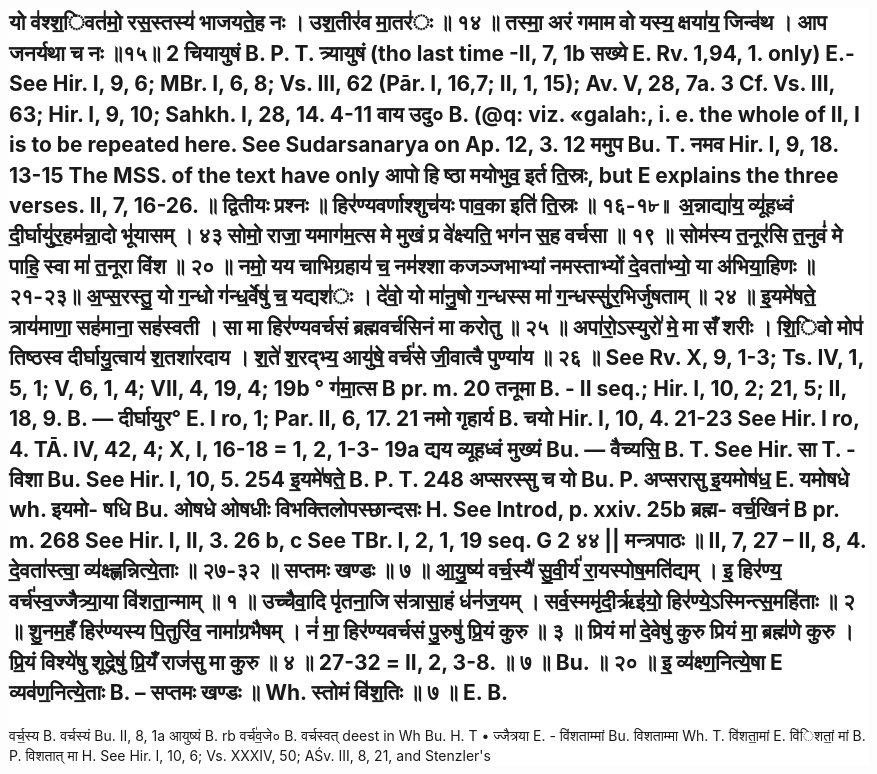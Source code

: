 यो व॑श्श॒िवत॑मो॒ रस॒स्तस्य॑ भाजयते॒ह नः । 
उश॒तीर॑व मा॒तर॑ः ॥ १४ ॥ 
तस्मा॒ अरं गमाम वो यस्य॒ क्षया॑य॒ जिन्व॑थ । 
आप जनर्यथा च नः ॥१५॥ 
2 चियायुषं B. P. T. 
त्र्यायुषं (tho last time 
-II, 7, 1b सख्ये E. Rv. 1,94, 1. 
only) E.-See Hir. I, 9, 6; MBr. I, 6, 8; Vs. III, 62 (Pār. I, 16,7; II, 1, 15); Av. V, 28, 
7a. 
3 Cf. Vs. III, 63; Hir. I, 9, 10; Sahkh. I, 28, 14. 
4-11 वाय उदु० B. 
(@q: viz. «galah:, i. e. the whole of II, I is to be repeated here. See Sudarsanarya 
on Ap. 12, 3. 
12 ममुप Bu. T. नमव Hir. I, 9, 18. 13-15 The MSS. of the text have only आपो हि ष्ठा मयोभुव॒ इर्त ति॒स्रः, but E explains the three verses. 
II, 7, 16-26. 
॥ द्वितीयः प्रश्नः ॥ 
हिर॑ण्यवर्णाश्शुच॑यः पाव॒का इति॑ ति॒स्रः ॥ १६-१৮॥ अ॒न्नाद्या॑य॒ व्यू॑हध्वं दी॒र्घायु॑र॒हम॑न्ना॒दो भू॑यासम् । 
४३ 
सोमो॒ राजा॒ यमाग॑म॒त्स मे मुखं प्र वे॑क्ष्यति॒ भग॑न स॒ह वर्चसा ॥ १९ ॥ सोम॑स्य त॒नूर॑सि त॒नुवं॑ मे पाहि॒ स्वा मा॑ त॒नूरा विंश ॥ २० ॥ नमो॒ यय चाभिग्रहाय॑ च॒ नम॑श्शा कजञ्जभाभ्यां नमस्ताभ्यों दे॒वता॑भ्यो॒ या अ॑भिया॒हिणः ॥२१-२३॥ 
अ॒प्स॒रस्तु॒ यो ग॒न्धो ग॑न्ध॒र्वेषु॑ च॒ यद्यश॑ः । 
दे॑वो॒ यो मा॑नु॒षो ग॒न्धस्स मा॑ ग॒न्धस्सु॑र॒भिर्जुषताम् ॥ २४ ॥ इ॒यमे॑षते॒ त्राय॑माणा॒ सह॑माना॒ सह॑स्वती । 
सा मा हिर॑ण्यवर्चसं ब्रह्मवर्चसिनं मा करोतु ॥ २५ ॥ अपा॑रो॒ऽस्युरो॑ मे॒ मा सँ शरीः । 
शि॒िवो मोप॑ तिष्ठस्व दीर्घायु॒त्वाय॑ श॒तशा॑रदाय । श॒ते॑ श॒रद्भ्य॒ आयु॑षे॒ वर्च॑से जी॒वात्वै पुण्या॑य ॥ २६ ॥ 
See Rv. X, 9, 1-3; Ts. IV, 1, 5, 1; V, 6, 1, 4; VII, 4, 19, 4; 
19b ° ग॑मा॒त्स B pr. m. 
20 तनूमा B. - 
II seq.; Hir. I, 10, 2; 21, 5; II, 18, 9. B. — दीर्घायुर° E. 
I ro, 1; Par. II, 6, 17. 21 नमो गृहार्य B. चयो Hir. I, 10, 4. 
21-23 See Hir. I ro, 4. 
TĀ. IV, 42, 4; X, I, 
16-18 = 1, 2, 1-3- 
19a द्यय व्यूहध्वं मुख्यं Bu. — वैच्यसि॒ B. T. See Hir. सा T. - विशा Bu. See Hir. I, 10, 5. 
254 इ॒यमे॑षते॒ B. P. T. 
248 अप्सरस्सु च यो Bu. P. अप्सरासु 
इ॒यमोष॑ध॒ E. यमोषधे wh. इयमो- 
षधि Bu. ओषधे ओषधीः विभक्तिलोपस्छान्दसः H. See Introd, p. xxiv. 25b ब्रह्म- वर्च॒खिनं B pr. m. 268 See Hir. I, II, 3. 26 b, c See TBr. I, 2, 1, 19 seq. 
G 2 
४४ 
|| मन्त्रपाठः ॥ 
II, 7, 27 – II, 8, 4. 
दे॒वता॑स्त्वा॒ व्य॑क्ष्ह्णन्नित्ये॒ताः ॥ २७-३२ ॥ 
सप्तमः खण्डः ॥ ७ ॥ 
आ॒यु॒ष्य॑ वर्च॒स्यै॑ सु॒वी॒र्य॑ रा॒यस्पोष॒मति॑द्यम् । इ॒ हिर॑ण्य॒ वर्च॑स्व॒ज्जैत्र्या॒या वि॑शता॒न्माम् ॥ १ ॥ उच्चैवा॒दि पृ॑तना॒जि स॑त्रासा॒हं ध॑न॑ज॒यम् । सर्व॒स्ममृ॑दी॒र्ऋइ॑यो॒ हिर॑ण्ये॒ऽस्मिन्त्स॒महि॑ताः ॥ २ ॥ शु॒नम॒हँ हिर॑ण्यस्य पि॒तुरि॑व॒ नामा॑ग्रभैषम् । नं॑ मा॒ हिर॑ण्यवर्चसं पु॒रुषु॑ प्रि॒यं कुरु ॥ ३ ॥ प्रियं मा॑ दे॒वेषु॑ कुरु प्रियं मा॒ ब्रह्म॑णे कुरु । प्रि॒यं विश्ये॑षु शूद्रेषु॑ प्रि॒यँ राज॑सु मा कुरु ॥ ४ ॥ 
27-32 = II, 2, 3-8. ॥ ७ ॥ Bu. ॥ २० ॥ इ॒ 
व्य॑क्ष्ण॒नित्ये॒षा E व्यव॑ण॒नित्ये॒ताः B. – सप्तमः खण्डः ॥ Wh. स्तोमं वि॑श॒तिः ॥ ७ ॥ E. B. 
- 
वर्च॒स्य B. वर्चस्यं Bu. 
II, 8, 1a आयुष्यं B. rb वर्च॑व॒जे० B. वर्चस्वत् deest in Wh Bu. H. T 
• ज्जैत्रया E. - विंशताम्मां Bu. विशताम्मा Wh. T. 
वि॑शता॒मां E. वि॑िशतां॒ मां B. P. 
विशतात् मा H. See Hir. I, 10, 6; Vs. XXXIV, 50; AŚv. III, 8, 21, and Stenzler's 